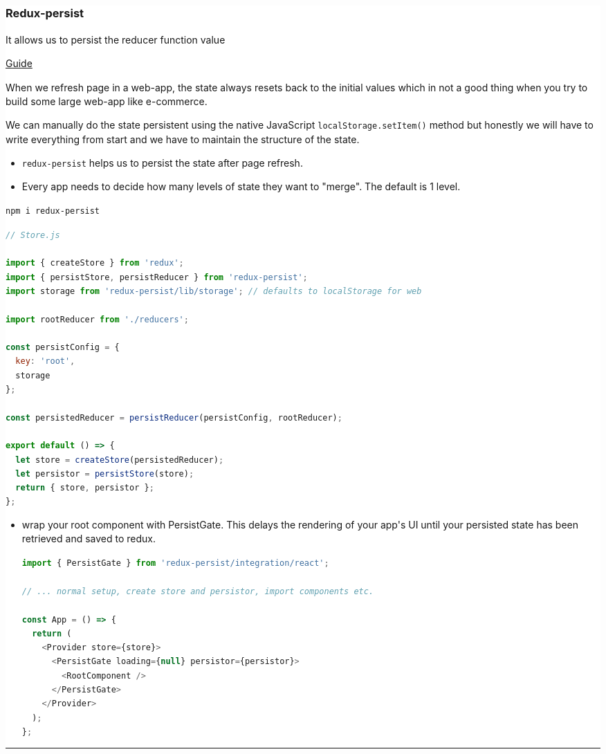 
### Redux-persist

It allows us to persist the reducer function value

[Guide](https://dev.to/dawnind/persist-redux-state-with-redux-persist-3k0d)

When we refresh page in a web-app, the state always resets back to the initial values which in not a good thing when you try to build some large web-app like e-commerce.

We can manually do the state persistent using the native JavaScript `localStorage.setItem()` method but honestly we will have to write everything from start and we have to maintain the structure of the state.

- `redux-persist` helps us to persist the state after page refresh.

- Every app needs to decide how many levels of state they want to "merge". The default is 1 level.

```sh
npm i redux-persist
```

```js
// Store.js

import { createStore } from 'redux';
import { persistStore, persistReducer } from 'redux-persist';
import storage from 'redux-persist/lib/storage'; // defaults to localStorage for web

import rootReducer from './reducers';

const persistConfig = {
  key: 'root',
  storage
};

const persistedReducer = persistReducer(persistConfig, rootReducer);

export default () => {
  let store = createStore(persistedReducer);
  let persistor = persistStore(store);
  return { store, persistor };
};
```

- wrap your root component with PersistGate. This delays the rendering of your app's UI until your persisted state has been retrieved and saved to redux.

  ```js
  import { PersistGate } from 'redux-persist/integration/react';

  // ... normal setup, create store and persistor, import components etc.

  const App = () => {
    return (
      <Provider store={store}>
        <PersistGate loading={null} persistor={persistor}>
          <RootComponent />
        </PersistGate>
      </Provider>
    );
  };
  ```

---